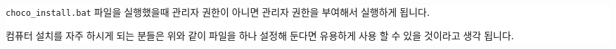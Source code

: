`choco_install.bat` 파일을 실행했을때 관리자 권한이 아니면 관리자 권한을 부여해서 실행하게 됩니다.

컴퓨터 설치를 자주 하시게 되는 분들은 위와 같이 파일을 하나 설정해 둔다면 유용하게 사용 할 수 있을 것이라고 생각 됩니다.

